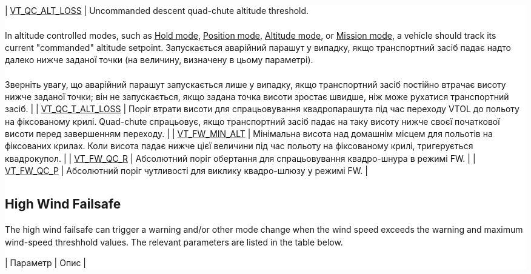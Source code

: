 | <a id="VT_QC_ALT_LOSS"></a>[VT_QC_ALT_LOSS](../advanced_config/parameter_reference.md#VT_QC_ALT_LOSS)                            | Uncommanded descent quad-chute altitude threshold.<br><br>In altitude controlled modes, such as [Hold mode](../flight_modes_fw/hold.md), [Position mode](../flight_modes_fw/position.md), [Altitude mode](../flight_modes_fw/altitude.md), or [Mission mode](../flight_modes_fw/mission.md), a vehicle should track its current "commanded" altitude setpoint. Запускається аварійний парашут у випадку, якщо транспортний засіб падає надто далеко нижче заданої точки (на величину, визначену в цьому параметрі).<br><br>Зверніть увагу, що аварійний парашут запускається лише у випадку, якщо транспортний засіб постійно втрачає висоту нижче заданої точки; він не запускається, якщо задана точка висоти зростає швидше, ніж може рухатися транспортний засіб. |
| <a id="VT_QC_T_ALT_LOSS"></a>[VT_QC_T_ALT_LOSS](../advanced_config/parameter_reference.md#VT_QC_T_ALT_LOSS) | Поріг втрати висоти для спрацьовування квадропарашута під час переходу VTOL до польоту на фіксованому крилі. Quad-chute спрацьовує, якщо транспортний засіб падає на таку висоту нижче своєї початкової висоти перед завершенням переходу.                                                                                                                                                                                                                                                                                                                                                                                                                                                                                                                                                                               |
| <a id="VT_FW_MIN_ALT"></a>[VT_FW_MIN_ALT](../advanced_config/parameter_reference.md#VT_FW_MIN_ALT)                               | Мінімальна висота над домашнім місцем для польотів на фіксованих крилах. Коли висота падає нижче цієї величини під час польоту на фіксованому крилі, тригерується квадрокупол.                                                                                                                                                                                                                                                                                                                                                                                                                                                                                                                                                                                                                                           |
| <a id="VT_FW_QC_R"></a>[VT_FW_QC_R](../advanced_config/parameter_reference.md#VT_FW_QC_R)                                        | Абсолютний поріг обертання для спрацьовування квадро-шнура в режимі FW.                                                                                                                                                                                                                                                                                                                                                                                                                                                                                                                                                                                                                                                                                                                                                                  |
| <a id="VT_FW_QC_P"></a>[VT_FW_QC_P](../advanced_config/parameter_reference.md#VT_FW_QC_P)                                        | Абсолютний поріг чутливості для виклику квадро-шлюзу у режимі FW.                                                                                                                                                                                                                                                                                                                                                                                                                                                                                                                                                                                                                                                                                                                                                                        |

## High Wind Failsafe

The high wind failsafe can trigger a warning and/or other mode change when the wind speed exceeds the warning and maximum wind-speed threshhold values.
The relevant parameters are listed in the table below.

| Параметр                                                                                                                                                                   | Опис                                                                                                                                                                                                                                                                                                                                                                                                                                                                                 |
